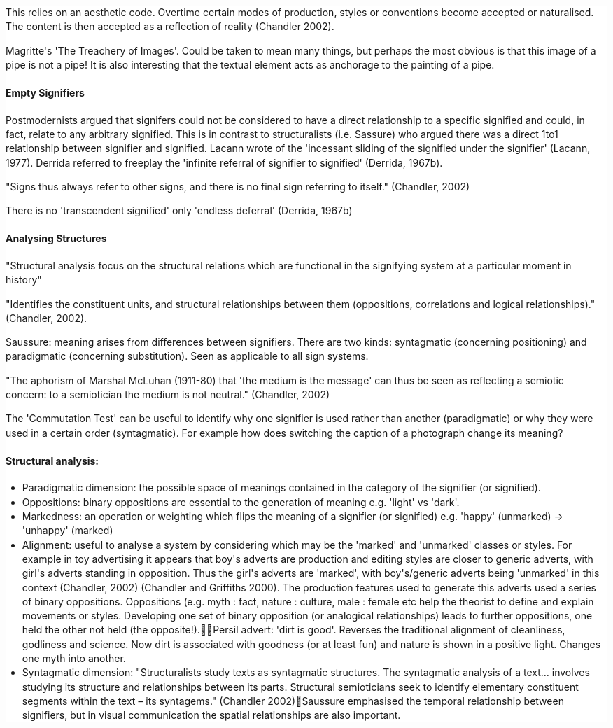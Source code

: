 This relies on an aesthetic code. Overtime certain modes of production, styles or conventions become accepted or naturalised. The content is then accepted as a reflection of reality (Chandler 2002).

Magritte's 'The Treachery of Images'. Could be taken to mean many things, but perhaps the most obvious is that this image of a pipe is not a pipe! It is also interesting that the textual element acts as anchorage to the painting of a pipe.

#### Empty Signifiers

Postmodernists argued that signifers could not be considered to have a direct relationship to a specific signified and could, in fact, relate to any arbitrary signified. This is in contrast to structuralists (i.e. Sassure) who argued there was a direct 1to1 relationship between signifier and signified. Lacann wrote of the 'incessant sliding of the signified under the signifier' (Lacann, 1977). Derrida referred to freeplay the 'infinite referral of signifier to signified' (Derrida, 1967b).

"Signs thus always refer to other signs, and there is no final sign referring to itself." (Chandler, 2002)

There is no 'transcendent signified' only 'endless deferral' (Derrida, 1967b)

#### Analysing Structures

"Structural analysis focus on the structural relations which are functional in the signifying system at a particular moment in history" 

"Identifies the constituent units, and structural relationships between them (oppositions, correlations and logical relationships)."
(Chandler, 2002).

Saussure: meaning arises from differences between signifiers. There are two kinds: syntagmatic (concerning positioning) and paradigmatic (concerning substitution). Seen as applicable to all sign systems.

"The aphorism of Marshal McLuhan (1911-80) that 'the medium is the message' can thus be seen as reflecting a semiotic concern: to a semiotician the medium is not neutral." (Chandler, 2002)

The 'Commutation Test' can be useful to identify why one signifier is used rather than another (paradigmatic) or why they were used in a certain order (syntagmatic). For example how does switching the caption of a photograph change its meaning?

#### Structural analysis:

* Paradigmatic dimension: the possible space of meanings contained in the category of the signifier (or signified).
* Oppositions: binary oppositions are essential to the generation of meaning e.g. 'light' vs 'dark'.
* Markedness: an operation or weighting which flips the meaning of a signifier (or signified) e.g. 'happy' (unmarked) -> 'unhappy' (marked)
* Alignment: useful to analyse a system by considering which may be the 'marked' and 'unmarked' classes or styles. For example in toy advertising it appears that boy's adverts are production and editing styles are closer to generic adverts, with girl's adverts standing in opposition. Thus the girl's adverts are 'marked', with boy's/generic adverts being 'unmarked' in this context (Chandler, 2002) (Chandler and Griffiths 2000). The production features used to generate this adverts used a series of binary oppositions. Oppositions (e.g. myth : fact, nature : culture, male : female etc help the theorist to define and explain movements or styles. Developing one set of binary opposition (or analogical relationships) leads to further oppositions, one held the other not held (the opposite!).Persil advert: 'dirt is good'. Reverses the traditional alignment of cleanliness, godliness and science. Now dirt is associated with goodness (or at least fun) and nature is shown in a positive light. Changes one myth into another.
* Syntagmatic dimension: "Structuralists study texts as syntagmatic structures. The syntagmatic analysis of a text… involves studying its structure and relationships between its parts. Structural semioticians seek to identify elementary constituent segments within the text – its syntagems." (Chandler 2002)Saussure emphasised the temporal relationship between signifiers, but in visual communication the spatial relationships are also important.